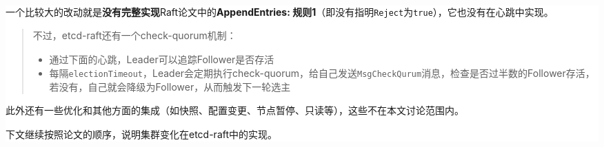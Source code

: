 一个比较大的改动就是**没有完整实现**Raft论文中的**AppendEntries: 规则1**（即没有指明`Reject`为`true`），它也没有在心跳中实现。

> 不过，etcd-raft还有一个check-quorum机制：
> 
> - 通过下面的心跳，Leader可以追踪Follower是否存活
> - 每隔`electionTimeout`，Leader会定期执行check-quorum，给自己发送`MsgCheckQurum`消息，检查是否过半数的Follower存活，若没有，自己就会降级为Follower，从而触发下一轮选主

此外还有一些优化和其他方面的集成（如快照、配置变更、节点暂停、只读等），这些不在本文讨论范围内。

下文继续按照论文的顺序，说明集群变化在etcd-raft中的实现。